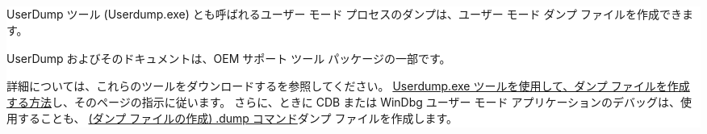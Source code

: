 UserDump ツール (Userdump.exe) とも呼ばれるユーザー モード プロセスのダンプは、ユーザー モード ダンプ ファイルを作成できます。

UserDump およびそのドキュメントは、OEM サポート ツール パッケージの一部です。

詳細については、これらのツールをダウンロードするを参照してください。 [Userdump.exe ツールを使用して、ダンプ ファイルを作成する方法](https://go.microsoft.com/fwlink/p/?LinkId=241339)し、そのページの指示に従います。 さらに、ときに CDB または WinDbg ユーザー モード アプリケーションのデバッグは、使用することも、 [(ダンプ ファイルの作成) .dump コマンド](-dump--create-dump-file-.md)ダンプ ファイルを作成します。




 





